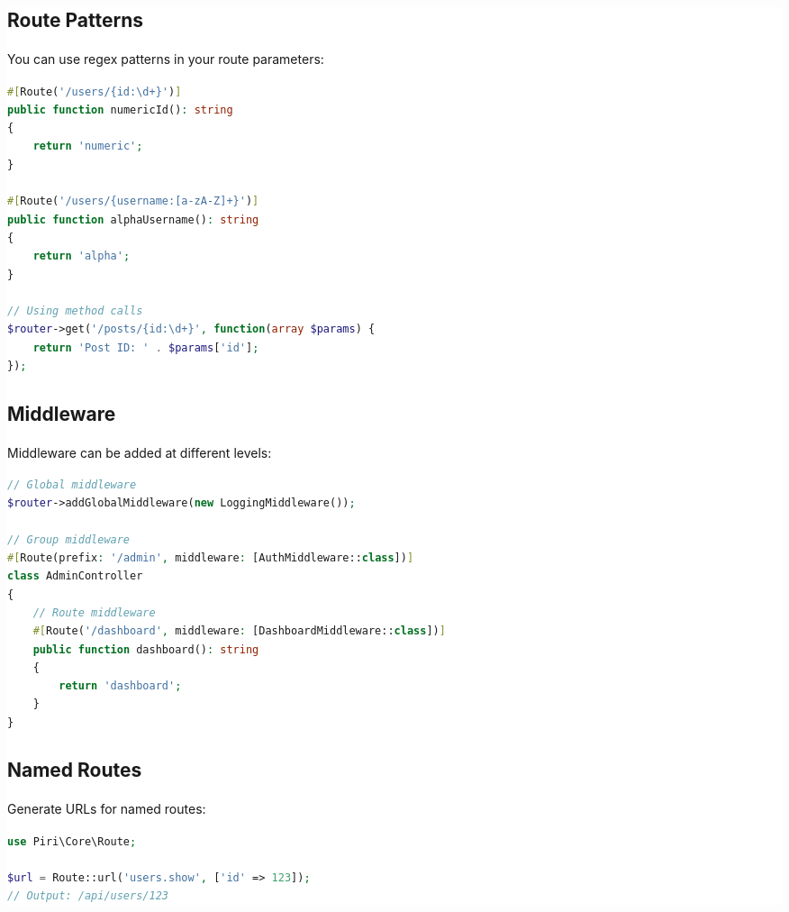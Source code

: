 ## Route Patterns

You can use regex patterns in your route parameters:

```php
#[Route('/users/{id:\d+}')]
public function numericId(): string
{
    return 'numeric';
}

#[Route('/users/{username:[a-zA-Z]+}')]
public function alphaUsername(): string
{
    return 'alpha';
}

// Using method calls
$router->get('/posts/{id:\d+}', function(array $params) {
    return 'Post ID: ' . $params['id'];
});
```

## Middleware

Middleware can be added at different levels:

```php
// Global middleware
$router->addGlobalMiddleware(new LoggingMiddleware());

// Group middleware
#[Route(prefix: '/admin', middleware: [AuthMiddleware::class])]
class AdminController
{
    // Route middleware
    #[Route('/dashboard', middleware: [DashboardMiddleware::class])]
    public function dashboard(): string
    {
        return 'dashboard';
    }
}
```

## Named Routes

Generate URLs for named routes:

```php
use Piri\Core\Route;

$url = Route::url('users.show', ['id' => 123]);
// Output: /api/users/123
```

